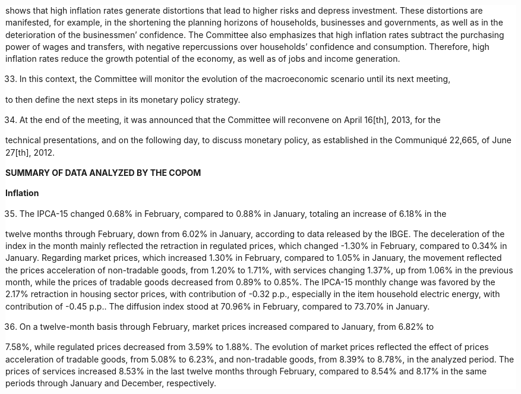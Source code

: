 shows that high inflation rates generate distortions that lead to higher risks and depress investment. These
distortions are manifested, for example, in the shortening the planning horizons of households, businesses
and governments, as well as in the deterioration of the businessmen’ confidence. The Committee also
emphasizes that high inflation rates subtract the purchasing power of wages and transfers, with negative
repercussions over households’ confidence and consumption. Therefore, high inflation rates reduce the
growth potential of the economy, as well as of jobs and income generation.

33. In this context, the Committee will monitor the evolution of the macroeconomic scenario until its next meeting,

to then define the next steps in its monetary policy strategy.

34. At the end of the meeting, it was announced that the Committee will reconvene on April 16[th], 2013, for the

technical presentations, and on the following day, to discuss monetary policy, as established in the
Communiqué 22,665, of June 27[th], 2012.

**SUMMARY OF DATA ANALYZED BY THE COPOM**

**Inflation**

35. The IPCA-15 changed 0.68% in February, compared to 0.88% in January, totaling an increase of 6.18% in the

twelve months through February, down from 6.02% in January, according to data released by the IBGE. The
deceleration of the index in the month mainly reflected the retraction in regulated prices, which changed
-1.30% in February, compared to 0.34% in January. Regarding market prices, which increased 1.30% in
February, compared to 1.05% in January, the movement reflected the prices acceleration of non-tradable
goods, from 1.20% to 1.71%, with services changing 1.37%, up from 1.06% in the previous month, while the
prices of tradable goods decreased from 0.89% to 0.85%. The IPCA-15 monthly change was favored by the
2.17% retraction in housing sector prices, with contribution of -0.32 p.p., especially in the item household
electric energy, with contribution of -0.45 p.p.. The diffusion index stood at 70.96% in February, compared to
73.70% in January.

36. On a twelve-month basis through February, market prices increased compared to January, from 6.82% to

7.58%, while regulated prices decreased from 3.59% to 1.88%. The evolution of market prices reflected the
effect of prices acceleration of tradable goods, from 5.08% to 6.23%, and non-tradable goods, from 8.39% to
8.78%, in the analyzed period. The prices of services increased 8.53% in the last twelve months through
February, compared to 8.54% and 8.17% in the same periods through January and December, respectively.
